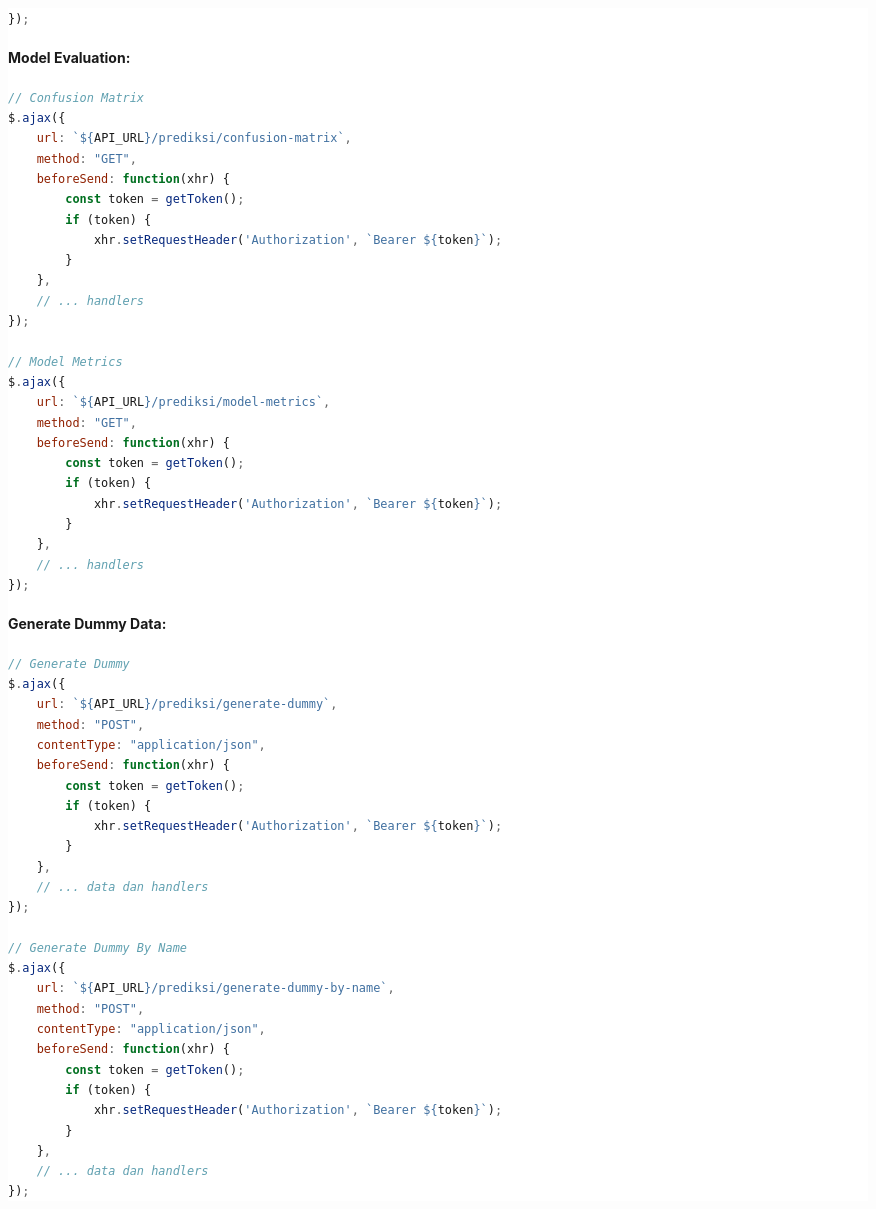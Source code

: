 ```javascript
});
```

#### Model Evaluation:
```javascript
// Confusion Matrix
$.ajax({
    url: `${API_URL}/prediksi/confusion-matrix`,
    method: "GET",
    beforeSend: function(xhr) {
        const token = getToken();
        if (token) {
            xhr.setRequestHeader('Authorization', `Bearer ${token}`);
        }
    },
    // ... handlers
});

// Model Metrics
$.ajax({
    url: `${API_URL}/prediksi/model-metrics`,
    method: "GET",
    beforeSend: function(xhr) {
        const token = getToken();
        if (token) {
            xhr.setRequestHeader('Authorization', `Bearer ${token}`);
        }
    },
    // ... handlers
});
```

#### Generate Dummy Data:
```javascript
// Generate Dummy
$.ajax({
    url: `${API_URL}/prediksi/generate-dummy`,
    method: "POST",
    contentType: "application/json",
    beforeSend: function(xhr) {
        const token = getToken();
        if (token) {
            xhr.setRequestHeader('Authorization', `Bearer ${token}`);
        }
    },
    // ... data dan handlers
});

// Generate Dummy By Name
$.ajax({
    url: `${API_URL}/prediksi/generate-dummy-by-name`,
    method: "POST",
    contentType: "application/json",
    beforeSend: function(xhr) {
        const token = getToken();
        if (token) {
            xhr.setRequestHeader('Authorization', `Bearer ${token}`);
        }
    },
    // ... data dan handlers
});
```
